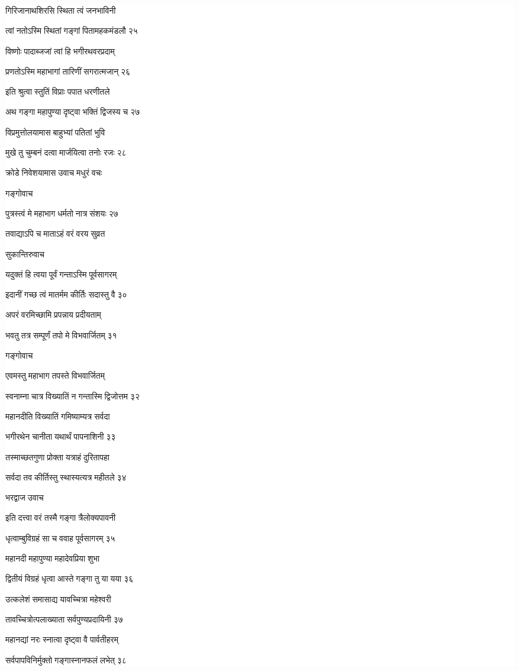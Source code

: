 गिरिजानाथशिरसि स्थिता त्वं जनभाविनी

त्वां नतोऽस्मि स्थितां गङ्गां पितामहकमंडलौ २५

विष्णोः पादाब्जजां त्वां हि भगीरथवरप्रदाम्

प्रणतोऽस्मि महाभागां तारिणीं सगरात्मजान् २६

इति श्रुत्वा स्तुतिं विप्राः पपात धरणीतले

अथ गङ्गा महापुण्या दृष्ट्वा भक्तिं द्विजस्य च २७

विप्रमुत्तोलयामास बाहुभ्यां पतितां भुवि

मुखे तु चुम्बनं दत्वा मार्जयित्वा तनोः रजः २८

क्रोडे निवेशयामास उवाच मधुरं वचः

गङ्गोवाच

पुत्रस्त्वं मे महाभाग धर्मतो नात्र संशयः २७

तवाद्याऽपि च माताऽहं वरं वरय सुव्रत

सुकान्तिरुवाच

यदुक्तं हि त्वया पूर्वं गन्ताऽस्मि पूर्वसागरम्

इदानीं गच्छ त्वं मातर्मम कीर्तिः सदास्तु वै ३०

अपरं वरमिच्छामि प्रपन्नाय प्रदीयताम्

भवतु तत्र सम्पूर्णं तपो मे विभवार्जितम् ३१

गङ्गोवाच

एवमस्तु महाभाग तपस्ते विभवार्जितम्

स्वनाम्ना चात्र विख्यातिं न गन्तास्मि द्विजोत्तम ३२

महानदीति विख्यातिं गमिष्याम्यत्र सर्वदा

भगीरथेन चानीता यथार्थं पापनाशिनी ३३

तस्माच्छतगुणा प्रोक्ता यत्राहं दुरितापहा

सर्वदा तव कीर्तिस्तु स्थास्यत्यत्र महीतले ३४

भरद्वाज उवाच

इति दत्त्वा वरं तस्मै गङ्गा त्रैलोक्यपावनी

धृत्वाम्बुविग्रहं सा च ववाह पूर्वसागरम् ३५

महानदी महापुण्या महादेवप्रिया शुभा

द्वितीयं विग्रहं धृत्वा आस्ते गङ्गा तु या यया ३६

उत्कलेशं समासाद्य यावच्चित्रा महेश्वरी

तावच्चित्रोत्पलाख्याता सर्वपुण्यप्रदायिनी ३७

महानद्यां नरः स्नात्वा दृष्ट्वा वै पार्वतीहरम्

सर्वपापविनिर्मुक्तो गङ्गास्नानफलं लभेत् ३८
